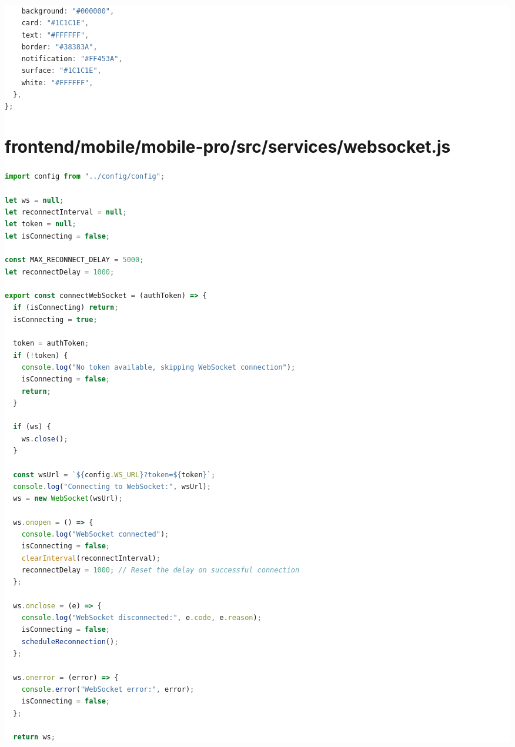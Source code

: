 ```js
    background: "#000000",
    card: "#1C1C1E",
    text: "#FFFFFF",
    border: "#38383A",
    notification: "#FF453A",
    surface: "#1C1C1E",
    white: "#FFFFFF",
  },
};
```

# frontend/mobile/mobile-pro/src/services/websocket.js

```js
import config from "../config/config";

let ws = null;
let reconnectInterval = null;
let token = null;
let isConnecting = false;

const MAX_RECONNECT_DELAY = 5000;
let reconnectDelay = 1000;

export const connectWebSocket = (authToken) => {
  if (isConnecting) return;
  isConnecting = true;

  token = authToken;
  if (!token) {
    console.log("No token available, skipping WebSocket connection");
    isConnecting = false;
    return;
  }

  if (ws) {
    ws.close();
  }

  const wsUrl = `${config.WS_URL}?token=${token}`;
  console.log("Connecting to WebSocket:", wsUrl);
  ws = new WebSocket(wsUrl);

  ws.onopen = () => {
    console.log("WebSocket connected");
    isConnecting = false;
    clearInterval(reconnectInterval);
    reconnectDelay = 1000; // Reset the delay on successful connection
  };

  ws.onclose = (e) => {
    console.log("WebSocket disconnected:", e.code, e.reason);
    isConnecting = false;
    scheduleReconnection();
  };

  ws.onerror = (error) => {
    console.error("WebSocket error:", error);
    isConnecting = false;
  };

  return ws;
```